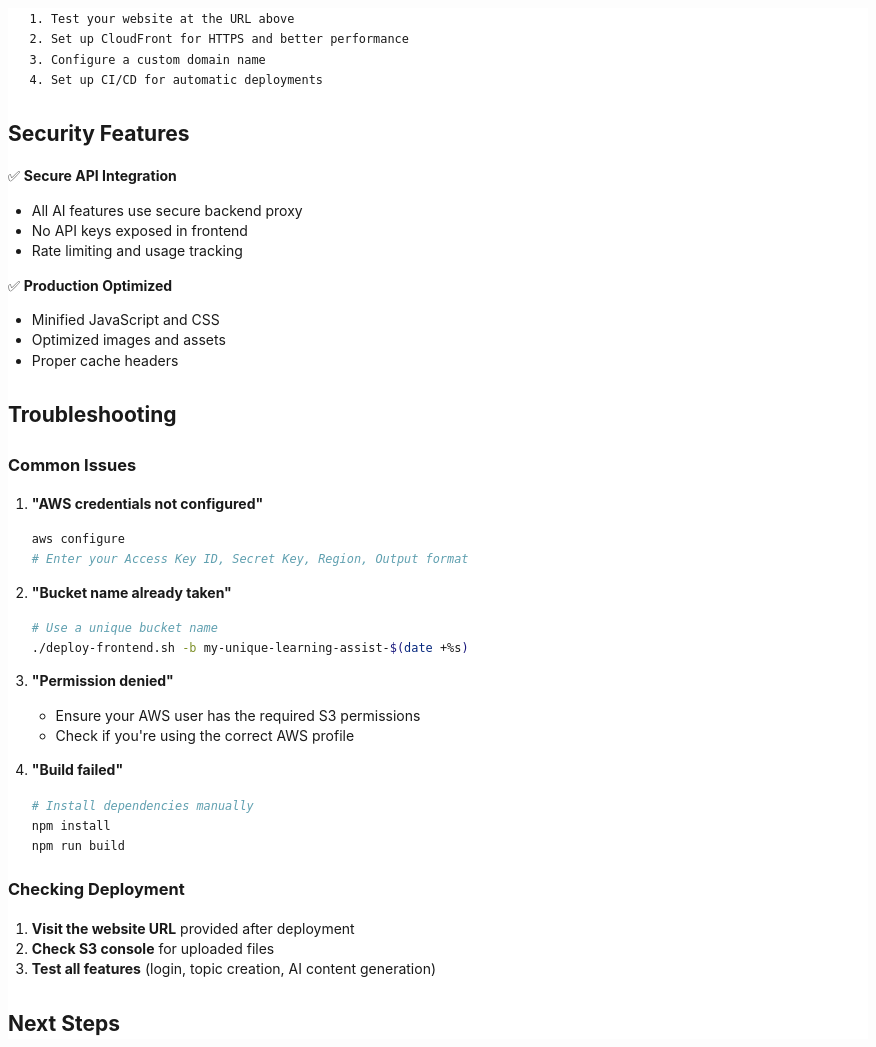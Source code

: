 ```
   1. Test your website at the URL above
   2. Set up CloudFront for HTTPS and better performance
   3. Configure a custom domain name
   4. Set up CI/CD for automatic deployments
```

## Security Features

✅ **Secure API Integration**
- All AI features use secure backend proxy
- No API keys exposed in frontend
- Rate limiting and usage tracking

✅ **Production Optimized**
- Minified JavaScript and CSS
- Optimized images and assets
- Proper cache headers

## Troubleshooting

### Common Issues

1. **"AWS credentials not configured"**
   ```bash
   aws configure
   # Enter your Access Key ID, Secret Key, Region, Output format
   ```

2. **"Bucket name already taken"**
   ```bash
   # Use a unique bucket name
   ./deploy-frontend.sh -b my-unique-learning-assist-$(date +%s)
   ```

3. **"Permission denied"**
   - Ensure your AWS user has the required S3 permissions
   - Check if you're using the correct AWS profile

4. **"Build failed"**
   ```bash
   # Install dependencies manually
   npm install
   npm run build
   ```

### Checking Deployment

1. **Visit the website URL** provided after deployment
2. **Check S3 console** for uploaded files
3. **Test all features** (login, topic creation, AI content generation)

## Next Steps
